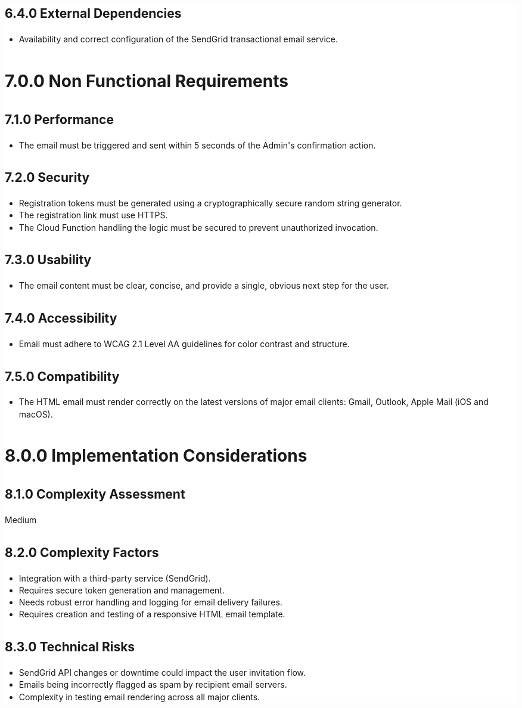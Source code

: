 ## 6.4.0 External Dependencies

- Availability and correct configuration of the SendGrid transactional email service.

# 7.0.0 Non Functional Requirements

## 7.1.0 Performance

- The email must be triggered and sent within 5 seconds of the Admin's confirmation action.

## 7.2.0 Security

- Registration tokens must be generated using a cryptographically secure random string generator.
- The registration link must use HTTPS.
- The Cloud Function handling the logic must be secured to prevent unauthorized invocation.

## 7.3.0 Usability

- The email content must be clear, concise, and provide a single, obvious next step for the user.

## 7.4.0 Accessibility

- Email must adhere to WCAG 2.1 Level AA guidelines for color contrast and structure.

## 7.5.0 Compatibility

- The HTML email must render correctly on the latest versions of major email clients: Gmail, Outlook, Apple Mail (iOS and macOS).

# 8.0.0 Implementation Considerations

## 8.1.0 Complexity Assessment

Medium

## 8.2.0 Complexity Factors

- Integration with a third-party service (SendGrid).
- Requires secure token generation and management.
- Needs robust error handling and logging for email delivery failures.
- Requires creation and testing of a responsive HTML email template.

## 8.3.0 Technical Risks

- SendGrid API changes or downtime could impact the user invitation flow.
- Emails being incorrectly flagged as spam by recipient email servers.
- Complexity in testing email rendering across all major clients.
